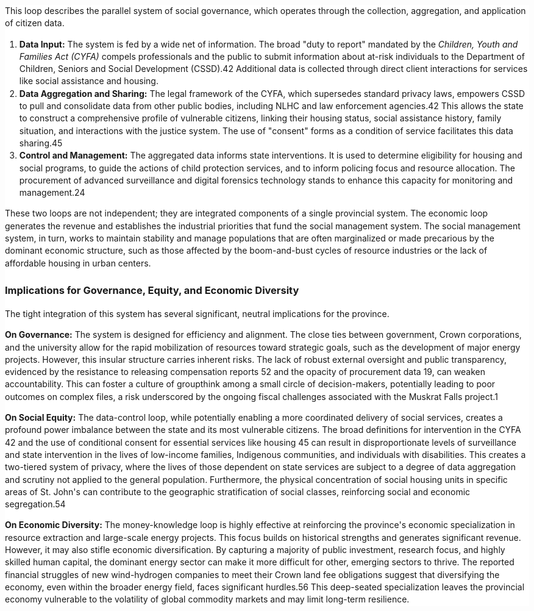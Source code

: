 This loop describes the parallel system of social governance, which operates through the collection, aggregation, and application of citizen data.

1. **Data Input:** The system is fed by a wide net of information. The broad "duty to report" mandated by the *Children, Youth and Families Act (CYFA)* compels professionals and the public to submit information about at-risk individuals to the Department of Children, Seniors and Social Development (CSSD).42 Additional data is collected through direct client interactions for services like social assistance and housing.  
2. **Data Aggregation and Sharing:** The legal framework of the CYFA, which supersedes standard privacy laws, empowers CSSD to pull and consolidate data from other public bodies, including NLHC and law enforcement agencies.42 This allows the state to construct a comprehensive profile of vulnerable citizens, linking their housing status, social assistance history, family situation, and interactions with the justice system. The use of "consent" forms as a condition of service facilitates this data sharing.45  
3. **Control and Management:** The aggregated data informs state interventions. It is used to determine eligibility for housing and social programs, to guide the actions of child protection services, and to inform policing focus and resource allocation. The procurement of advanced surveillance and digital forensics technology stands to enhance this capacity for monitoring and management.24

These two loops are not independent; they are integrated components of a single provincial system. The economic loop generates the revenue and establishes the industrial priorities that fund the social management system. The social management system, in turn, works to maintain stability and manage populations that are often marginalized or made precarious by the dominant economic structure, such as those affected by the boom-and-bust cycles of resource industries or the lack of affordable housing in urban centers.

### **Implications for Governance, Equity, and Economic Diversity**

The tight integration of this system has several significant, neutral implications for the province.

**On Governance:** The system is designed for efficiency and alignment. The close ties between government, Crown corporations, and the university allow for the rapid mobilization of resources toward strategic goals, such as the development of major energy projects. However, this insular structure carries inherent risks. The lack of robust external oversight and public transparency, evidenced by the resistance to releasing compensation reports 52 and the opacity of procurement data 19, can weaken accountability. This can foster a culture of groupthink among a small circle of decision-makers, potentially leading to poor outcomes on complex files, a risk underscored by the ongoing fiscal challenges associated with the Muskrat Falls project.1

**On Social Equity:** The data-control loop, while potentially enabling a more coordinated delivery of social services, creates a profound power imbalance between the state and its most vulnerable citizens. The broad definitions for intervention in the CYFA 42 and the use of conditional consent for essential services like housing 45 can result in disproportionate levels of surveillance and state intervention in the lives of low-income families, Indigenous communities, and individuals with disabilities. This creates a two-tiered system of privacy, where the lives of those dependent on state services are subject to a degree of data aggregation and scrutiny not applied to the general population. Furthermore, the physical concentration of social housing units in specific areas of St. John's can contribute to the geographic stratification of social classes, reinforcing social and economic segregation.54

**On Economic Diversity:** The money-knowledge loop is highly effective at reinforcing the province's economic specialization in resource extraction and large-scale energy projects. This focus builds on historical strengths and generates significant revenue. However, it may also stifle economic diversification. By capturing a majority of public investment, research focus, and highly skilled human capital, the dominant energy sector can make it more difficult for other, emerging sectors to thrive. The reported financial struggles of new wind-hydrogen companies to meet their Crown land fee obligations suggest that diversifying the economy, even within the broader energy field, faces significant hurdles.56 This deep-seated specialization leaves the provincial economy vulnerable to the volatility of global commodity markets and may limit long-term resilience.
